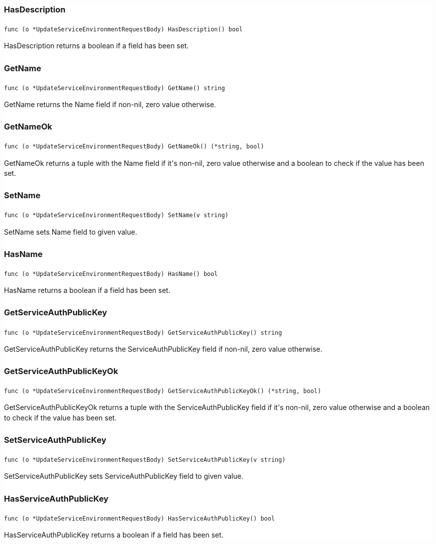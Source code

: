 ### HasDescription

`func (o *UpdateServiceEnvironmentRequestBody) HasDescription() bool`

HasDescription returns a boolean if a field has been set.

### GetName

`func (o *UpdateServiceEnvironmentRequestBody) GetName() string`

GetName returns the Name field if non-nil, zero value otherwise.

### GetNameOk

`func (o *UpdateServiceEnvironmentRequestBody) GetNameOk() (*string, bool)`

GetNameOk returns a tuple with the Name field if it's non-nil, zero value otherwise
and a boolean to check if the value has been set.

### SetName

`func (o *UpdateServiceEnvironmentRequestBody) SetName(v string)`

SetName sets Name field to given value.

### HasName

`func (o *UpdateServiceEnvironmentRequestBody) HasName() bool`

HasName returns a boolean if a field has been set.

### GetServiceAuthPublicKey

`func (o *UpdateServiceEnvironmentRequestBody) GetServiceAuthPublicKey() string`

GetServiceAuthPublicKey returns the ServiceAuthPublicKey field if non-nil, zero value otherwise.

### GetServiceAuthPublicKeyOk

`func (o *UpdateServiceEnvironmentRequestBody) GetServiceAuthPublicKeyOk() (*string, bool)`

GetServiceAuthPublicKeyOk returns a tuple with the ServiceAuthPublicKey field if it's non-nil, zero value otherwise
and a boolean to check if the value has been set.

### SetServiceAuthPublicKey

`func (o *UpdateServiceEnvironmentRequestBody) SetServiceAuthPublicKey(v string)`

SetServiceAuthPublicKey sets ServiceAuthPublicKey field to given value.

### HasServiceAuthPublicKey

`func (o *UpdateServiceEnvironmentRequestBody) HasServiceAuthPublicKey() bool`

HasServiceAuthPublicKey returns a boolean if a field has been set.
